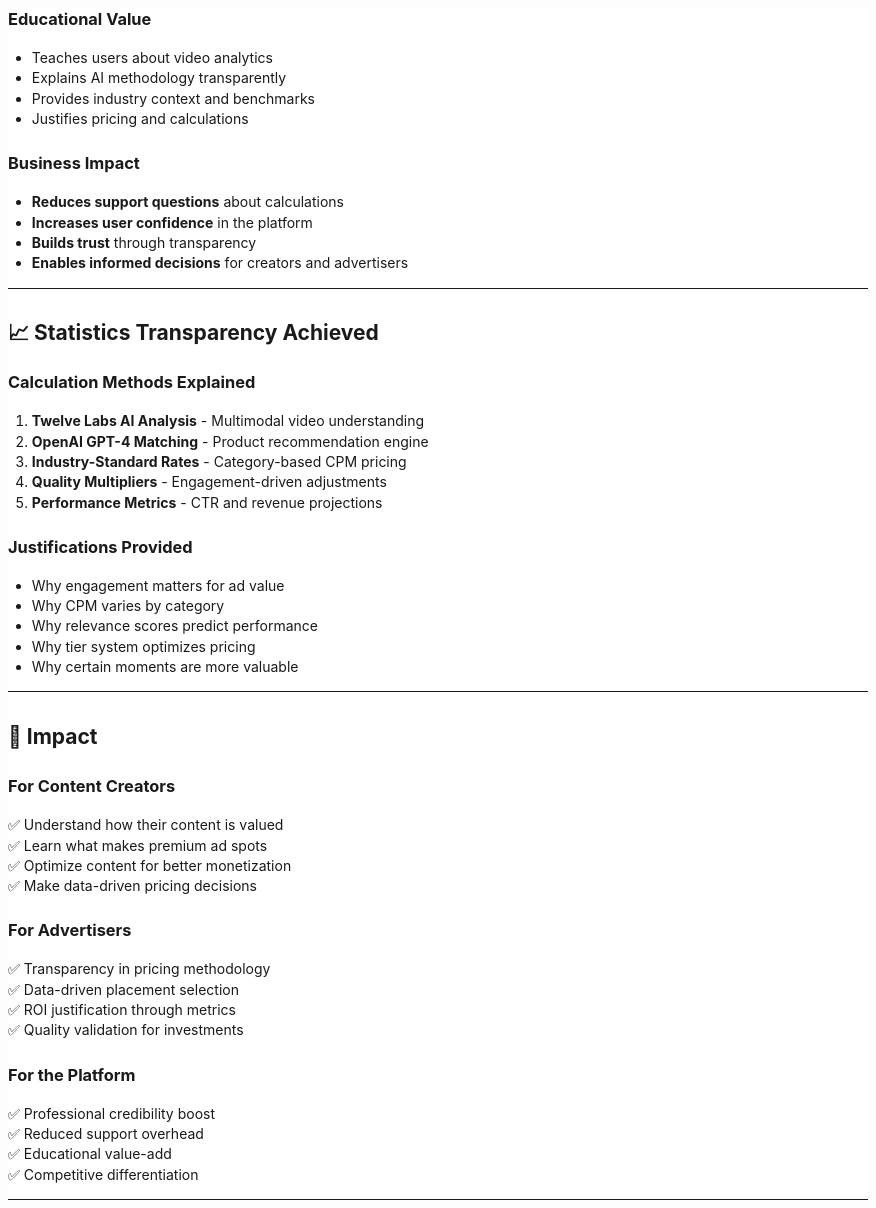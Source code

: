 ### Educational Value
- Teaches users about video analytics
- Explains AI methodology transparently
- Provides industry context and benchmarks
- Justifies pricing and calculations

### Business Impact
- **Reduces support questions** about calculations
- **Increases user confidence** in the platform
- **Builds trust** through transparency
- **Enables informed decisions** for creators and advertisers

---

## 📈 Statistics Transparency Achieved

### Calculation Methods Explained
1. **Twelve Labs AI Analysis** - Multimodal video understanding
2. **OpenAI GPT-4 Matching** - Product recommendation engine
3. **Industry-Standard Rates** - Category-based CPM pricing
4. **Quality Multipliers** - Engagement-driven adjustments
5. **Performance Metrics** - CTR and revenue projections

### Justifications Provided
- Why engagement matters for ad value
- Why CPM varies by category
- Why relevance scores predict performance
- Why tier system optimizes pricing
- Why certain moments are more valuable

---

## 🚀 Impact

### For Content Creators
✅ Understand how their content is valued  
✅ Learn what makes premium ad spots  
✅ Optimize content for better monetization  
✅ Make data-driven pricing decisions  

### For Advertisers
✅ Transparency in pricing methodology  
✅ Data-driven placement selection  
✅ ROI justification through metrics  
✅ Quality validation for investments  

### For the Platform
✅ Professional credibility boost  
✅ Reduced support overhead  
✅ Educational value-add  
✅ Competitive differentiation  

---